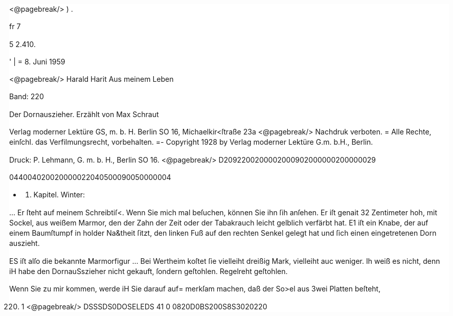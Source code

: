 <@pagebreak/>
) .

fr 7

5 2.410.

'
| = 8. Juni 1959

 
<@pagebreak/>
Harald Harit
Aus meinem Leben

Band: 220

Der Dornauszieher.
Erzählt von
Max Schraut

 

Verlag moderner Lektüre GS, m. b. H.
Berlin SO 16, Michaelkir<ſtraße 23a
<@pagebreak/>
Nachdruk verboten. = Alle Rechte, einſchl. das
Verfilmungsrecht, vorbehalten. =- Copyright 1928
by Verlag moderner Lektüre G.m. b.H., Berlin.

Druck: P. Lehmann, G. m. b. H., Berlin SO 16.
<@pagebreak/>
D2092200200002000902000000200000029

 

044004020020000022040500090050000004

* 1. Kapitel.
Winter:

... Er ſteht auf meinem Schreibtiſ<. Wenn Sie mich
mal beſuchen, können Sie ihn ſih anſehen. Er iſt genait
32 Zentimeter hoh, mit Sockel, aus weißem Marmor, den der
Zahn der Zeit oder der Tabakrauch leicht gelblich verfärbt
hat. E1 iſt ein Knabe, der auf einem Baumſtumpf in holder
Na&theit ſitzt, den linken Fuß auf den rechten Senkel
gelegt hat und ſich einen eingetretenen Dorn auszieht.

ES iſt alſo die bekannte Marmorfigur ... Bei Wertheim
koſtet ſie vielleiht dreißig Mark, vielleiht auc weniger. Ih
weiß es nicht, denn iH habe den DornauSszieher nicht gekauft,
ſondern geſtohlen. Regelreht geſtohlen.

Wenn Sie zu mir kommen, werde iH Sie darauf auf=
merkſam machen, daß der So>el aus 3wei Platten beſteht,

220. 1
<@pagebreak/>
DSSSDS0DOSELEDS 41 0 0820D0BS200S8S3020220
